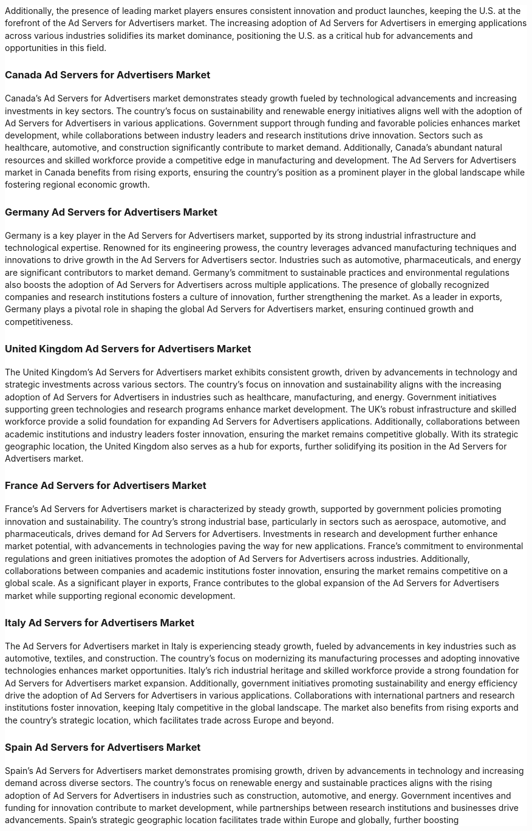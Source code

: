 Additionally, the presence of leading market players ensures consistent innovation and product launches, keeping the U.S. at the forefront of the Ad Servers for Advertisers market. The increasing adoption of Ad Servers for Advertisers in emerging applications across various industries solidifies its market dominance, positioning the U.S. as a critical hub for advancements and opportunities in this field.</p><h3>Canada Ad Servers for Advertisers Market</h3><p>Canada&rsquo;s Ad Servers for Advertisers market demonstrates steady growth fueled by technological advancements and increasing investments in key sectors. The country&rsquo;s focus on sustainability and renewable energy initiatives aligns well with the adoption of Ad Servers for Advertisers in various applications. Government support through funding and favorable policies enhances market development, while collaborations between industry leaders and research institutions drive innovation. Sectors such as healthcare, automotive, and construction significantly contribute to market demand. Additionally, Canada&rsquo;s abundant natural resources and skilled workforce provide a competitive edge in manufacturing and development. The Ad Servers for Advertisers market in Canada benefits from rising exports, ensuring the country&rsquo;s position as a prominent player in the global landscape while fostering regional economic growth.</p><h3>Germany Ad Servers for Advertisers Market</h3><p>Germany is a key player in the Ad Servers for Advertisers market, supported by its strong industrial infrastructure and technological expertise. Renowned for its engineering prowess, the country leverages advanced manufacturing techniques and innovations to drive growth in the Ad Servers for Advertisers sector. Industries such as automotive, pharmaceuticals, and energy are significant contributors to market demand. Germany&rsquo;s commitment to sustainable practices and environmental regulations also boosts the adoption of Ad Servers for Advertisers across multiple applications. The presence of globally recognized companies and research institutions fosters a culture of innovation, further strengthening the market. As a leader in exports, Germany plays a pivotal role in shaping the global Ad Servers for Advertisers market, ensuring continued growth and competitiveness.</p><h3>United Kingdom Ad Servers for Advertisers Market</h3><p>The United Kingdom&rsquo;s Ad Servers for Advertisers market exhibits consistent growth, driven by advancements in technology and strategic investments across various sectors. The country&rsquo;s focus on innovation and sustainability aligns with the increasing adoption of Ad Servers for Advertisers in industries such as healthcare, manufacturing, and energy. Government initiatives supporting green technologies and research programs enhance market development. The UK&rsquo;s robust infrastructure and skilled workforce provide a solid foundation for expanding Ad Servers for Advertisers applications. Additionally, collaborations between academic institutions and industry leaders foster innovation, ensuring the market remains competitive globally. With its strategic geographic location, the United Kingdom also serves as a hub for exports, further solidifying its position in the Ad Servers for Advertisers market.</p><h3>France Ad Servers for Advertisers Market</h3><p>France&rsquo;s Ad Servers for Advertisers market is characterized by steady growth, supported by government policies promoting innovation and sustainability. The country&rsquo;s strong industrial base, particularly in sectors such as aerospace, automotive, and pharmaceuticals, drives demand for Ad Servers for Advertisers. Investments in research and development further enhance market potential, with advancements in technologies paving the way for new applications. France&rsquo;s commitment to environmental regulations and green initiatives promotes the adoption of Ad Servers for Advertisers across industries. Additionally, collaborations between companies and academic institutions foster innovation, ensuring the market remains competitive on a global scale. As a significant player in exports, France contributes to the global expansion of the Ad Servers for Advertisers market while supporting regional economic development.</p><h3>Italy Ad Servers for Advertisers Market</h3><p>The Ad Servers for Advertisers market in Italy is experiencing steady growth, fueled by advancements in key industries such as automotive, textiles, and construction. The country&rsquo;s focus on modernizing its manufacturing processes and adopting innovative technologies enhances market opportunities. Italy&rsquo;s rich industrial heritage and skilled workforce provide a strong foundation for Ad Servers for Advertisers market expansion. Additionally, government initiatives promoting sustainability and energy efficiency drive the adoption of Ad Servers for Advertisers in various applications. Collaborations with international partners and research institutions foster innovation, keeping Italy competitive in the global landscape. The market also benefits from rising exports and the country&rsquo;s strategic location, which facilitates trade across Europe and beyond.</p><h3>Spain Ad Servers for Advertisers Market</h3><p>Spain&rsquo;s Ad Servers for Advertisers market demonstrates promising growth, driven by advancements in technology and increasing demand across diverse sectors. The country&rsquo;s focus on renewable energy and sustainable practices aligns with the rising adoption of Ad Servers for Advertisers in industries such as construction, automotive, and energy. Government incentives and funding for innovation contribute to market development, while partnerships between research institutions and businesses drive advancements. Spain&rsquo;s strategic geographic location facilitates trade within Europe and globally, further boosting
